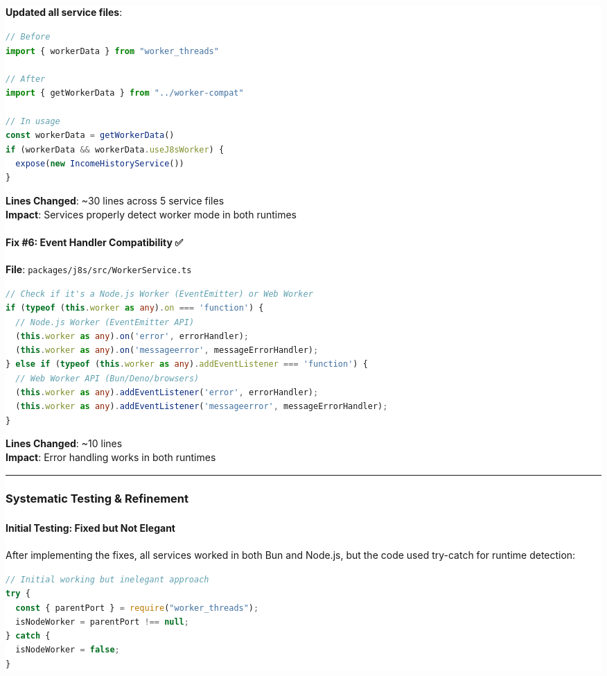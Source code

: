 **Updated all service files**:
```typescript
// Before
import { workerData } from "worker_threads"

// After
import { getWorkerData } from "../worker-compat"

// In usage
const workerData = getWorkerData()
if (workerData && workerData.useJ8sWorker) {
  expose(new IncomeHistoryService())
}
```

**Lines Changed**: ~30 lines across 5 service files  
**Impact**: Services properly detect worker mode in both runtimes

#### Fix #6: Event Handler Compatibility ✅

**File**: `packages/j8s/src/WorkerService.ts`

```typescript
// Check if it's a Node.js Worker (EventEmitter) or Web Worker
if (typeof (this.worker as any).on === 'function') {
  // Node.js Worker (EventEmitter API)
  (this.worker as any).on('error', errorHandler);
  (this.worker as any).on('messageerror', messageErrorHandler);
} else if (typeof (this.worker as any).addEventListener === 'function') {
  // Web Worker API (Bun/Deno/browsers)
  (this.worker as any).addEventListener('error', errorHandler);
  (this.worker as any).addEventListener('messageerror', messageErrorHandler);
}
```

**Lines Changed**: ~10 lines  
**Impact**: Error handling works in both runtimes

---

### Systematic Testing & Refinement

#### Initial Testing: Fixed but Not Elegant

After implementing the fixes, all services worked in both Bun and Node.js, but the code used try-catch for runtime detection:

```typescript
// Initial working but inelegant approach
try {
  const { parentPort } = require("worker_threads");
  isNodeWorker = parentPort !== null;
} catch {
  isNodeWorker = false;
}
```
